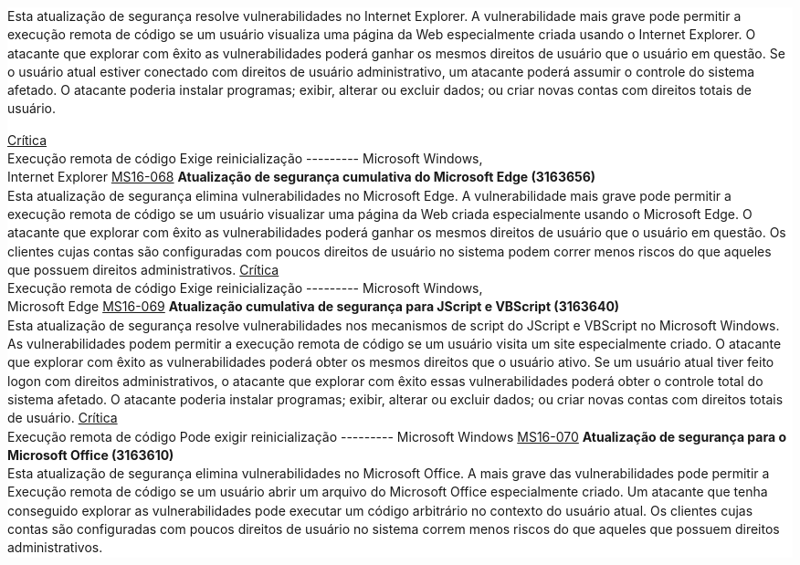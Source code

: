</strong>Esta atualização de segurança resolve vulnerabilidades no Internet Explorer. A vulnerabilidade mais grave pode permitir a execução remota de código se um usuário visualiza uma página da Web especialmente criada usando o Internet Explorer. O atacante que explorar com êxito as vulnerabilidades poderá ganhar os mesmos direitos de usuário que o usuário em questão. Se o usuário atual estiver conectado com direitos de usuário administrativo, um atacante poderá assumir o controle do sistema afetado. O atacante poderia instalar programas; exibir, alterar ou excluir dados; ou criar novas contas com direitos totais de usuário.</td>
<td style="border:1px solid black;"><a href="http://technet.microsoft.com/pt-br/security/gg309177.aspx">Crítica</a><br />
Execução remota de código</td>
<td style="border:1px solid black;">Exige reinicialização</td>
<td style="border:1px solid black;">---------</td>
<td style="border:1px solid black;">Microsoft Windows,<br />
Internet Explorer</td>
</tr>
<tr class="odd">
<td style="border:1px solid black;"><a href="https://technet.microsoft.com/pt-br/library/security/ms16-068">MS16-068</a></td>
<td style="border:1px solid black;"><strong>Atualização de segurança cumulativa do Microsoft Edge (3163656)<br />
</strong>Esta atualização de segurança elimina vulnerabilidades no Microsoft Edge. A vulnerabilidade mais grave pode permitir a execução remota de código se um usuário visualizar uma página da Web criada especialmente usando o Microsoft Edge. O atacante que explorar com êxito as vulnerabilidades poderá ganhar os mesmos direitos de usuário que o usuário em questão. Os clientes cujas contas são configuradas com poucos direitos de usuário no sistema podem correr menos riscos do que aqueles que possuem direitos administrativos.</td>
<td style="border:1px solid black;"><a href="http://technet.microsoft.com/pt-br/security/gg309177.aspx">Crítica</a><br />
Execução remota de código</td>
<td style="border:1px solid black;">Exige reinicialização</td>
<td style="border:1px solid black;">---------</td>
<td style="border:1px solid black;">Microsoft Windows,<br />
Microsoft Edge</td>
</tr>
<tr class="even">
<td style="border:1px solid black;"><a href="https://technet.microsoft.com/pt-br/library/security/ms16-069">MS16-069</a></td>
<td style="border:1px solid black;"><strong>Atualização cumulativa de segurança para JScript e VBScript (3163640)<br />
</strong>Esta atualização de segurança resolve vulnerabilidades nos mecanismos de script do JScript e VBScript no Microsoft Windows. As vulnerabilidades podem permitir a execução remota de código se um usuário visita um site especialmente criado. O atacante que explorar com êxito as vulnerabilidades poderá obter os mesmos direitos que o usuário ativo. Se um usuário atual tiver feito logon com direitos administrativos, o atacante que explorar com êxito essas vulnerabilidades poderá obter o controle total do sistema afetado. O atacante poderia instalar programas; exibir, alterar ou excluir dados; ou criar novas contas com direitos totais de usuário.</td>
<td style="border:1px solid black;"><a href="http://technet.microsoft.com/pt-br/security/gg309177.aspx">Crítica</a><br />
Execução remota de código</td>
<td style="border:1px solid black;">Pode exigir reinicialização</td>
<td style="border:1px solid black;">---------</td>
<td style="border:1px solid black;">Microsoft Windows</td>
</tr>
<tr class="odd">
<td style="border:1px solid black;"><a href="https://technet.microsoft.com/pt-br/library/security/ms16-070">MS16-070</a></td>
<td style="border:1px solid black;"><strong>Atualização de segurança para o Microsoft Office (3163610)<br />
</strong>Esta atualização de segurança elimina vulnerabilidades no Microsoft Office. A mais grave das vulnerabilidades pode permitir a Execução remota de código se um usuário abrir um arquivo do Microsoft Office especialmente criado. Um atacante que tenha conseguido explorar as vulnerabilidades pode executar um código arbitrário no contexto do usuário atual. Os clientes cujas contas são configuradas com poucos direitos de usuário no sistema correm menos riscos do que aqueles que possuem direitos administrativos.</td>